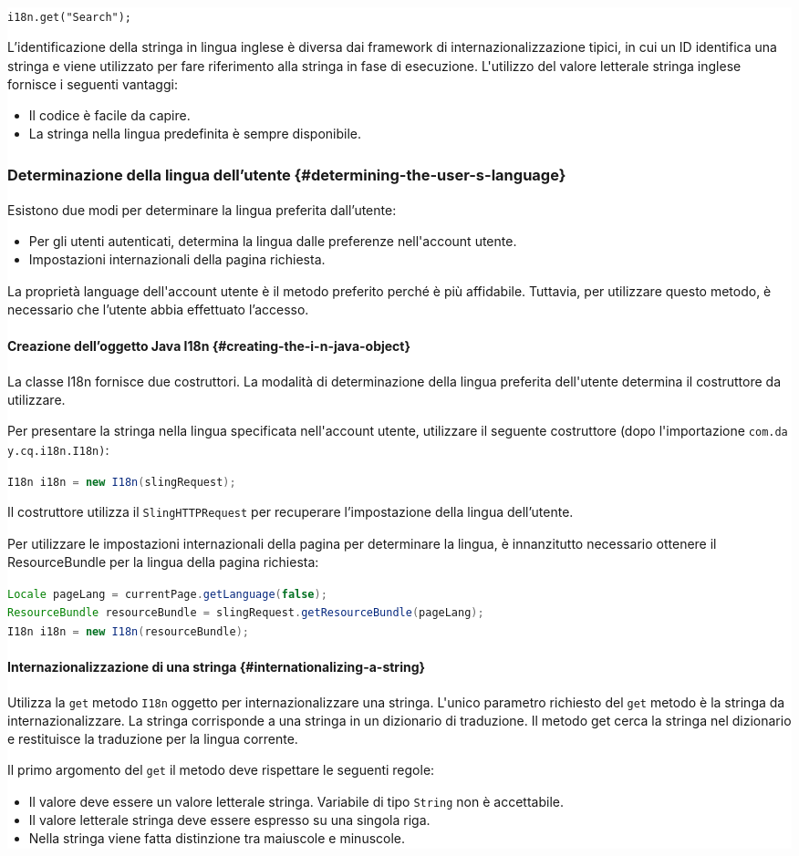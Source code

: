 `i18n.get("Search");`

L’identificazione della stringa in lingua inglese è diversa dai framework di internazionalizzazione tipici, in cui un ID identifica una stringa e viene utilizzato per fare riferimento alla stringa in fase di esecuzione. L&#39;utilizzo del valore letterale stringa inglese fornisce i seguenti vantaggi:

* Il codice è facile da capire.
* La stringa nella lingua predefinita è sempre disponibile.

### Determinazione della lingua dell’utente {#determining-the-user-s-language}

Esistono due modi per determinare la lingua preferita dall’utente:

* Per gli utenti autenticati, determina la lingua dalle preferenze nell&#39;account utente.
* Impostazioni internazionali della pagina richiesta.

La proprietà language dell&#39;account utente è il metodo preferito perché è più affidabile. Tuttavia, per utilizzare questo metodo, è necessario che l’utente abbia effettuato l’accesso.

#### Creazione dell’oggetto Java I18n {#creating-the-i-n-java-object}

La classe I18n fornisce due costruttori. La modalità di determinazione della lingua preferita dell&#39;utente determina il costruttore da utilizzare.

Per presentare la stringa nella lingua specificata nell&#39;account utente, utilizzare il seguente costruttore (dopo l&#39;importazione `com.day.cq.i18n.I18n)`:

```java
I18n i18n = new I18n(slingRequest);
```

Il costruttore utilizza il `SlingHTTPRequest` per recuperare l’impostazione della lingua dell’utente.

Per utilizzare le impostazioni internazionali della pagina per determinare la lingua, è innanzitutto necessario ottenere il ResourceBundle per la lingua della pagina richiesta:

```java
Locale pageLang = currentPage.getLanguage(false);
ResourceBundle resourceBundle = slingRequest.getResourceBundle(pageLang);
I18n i18n = new I18n(resourceBundle); 
```

#### Internazionalizzazione di una stringa {#internationalizing-a-string}

Utilizza la `get` metodo `I18n` oggetto per internazionalizzare una stringa. L&#39;unico parametro richiesto del `get` metodo è la stringa da internazionalizzare. La stringa corrisponde a una stringa in un dizionario di traduzione. Il metodo get cerca la stringa nel dizionario e restituisce la traduzione per la lingua corrente.

Il primo argomento del `get` il metodo deve rispettare le seguenti regole:

* Il valore deve essere un valore letterale stringa. Variabile di tipo `String` non è accettabile.
* Il valore letterale stringa deve essere espresso su una singola riga.
* Nella stringa viene fatta distinzione tra maiuscole e minuscole.
